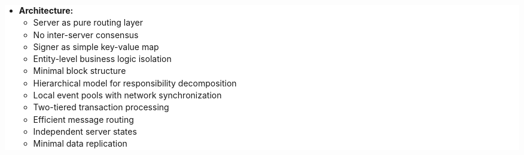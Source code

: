   - **Architecture:**
    - Server as pure routing layer
    - No inter-server consensus
    - Signer as simple key-value map
    - Entity-level business logic isolation
    - Minimal block structure
    - Hierarchical model for responsibility decomposition
    - Local event pools with network synchronization
    - Two-tiered transaction processing
    - Efficient message routing
    - Independent server states
    - Minimal data replication

